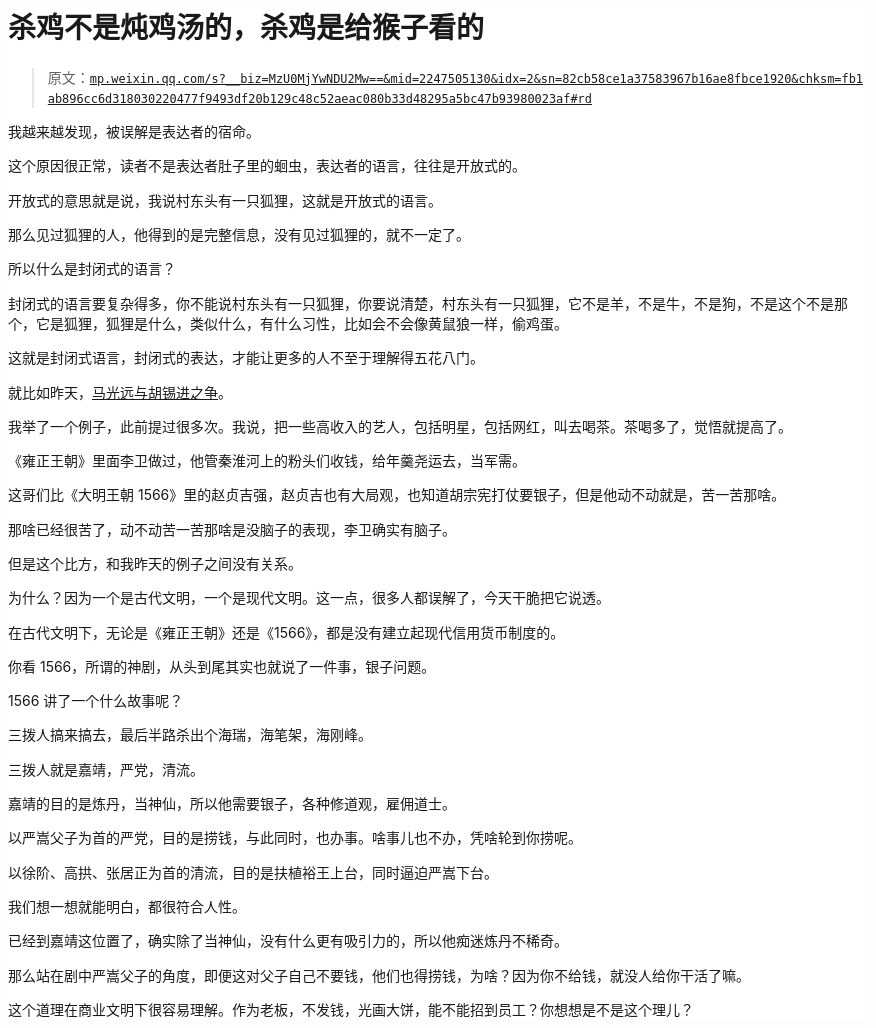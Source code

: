 # 杀鸡不是炖鸡汤的，杀鸡是给猴子看的

> 原文：[`mp.weixin.qq.com/s?__biz=MzU0MjYwNDU2Mw==&mid=2247505130&idx=2&sn=82cb58ce1a37583967b16ae8fbce1920&chksm=fb1ab896cc6d318030220477f9493df20b129c48c52aeac080b33d48295a5bc47b93980023af#rd`](http://mp.weixin.qq.com/s?__biz=MzU0MjYwNDU2Mw==&mid=2247505130&idx=2&sn=82cb58ce1a37583967b16ae8fbce1920&chksm=fb1ab896cc6d318030220477f9493df20b129c48c52aeac080b33d48295a5bc47b93980023af#rd)

我越来越发现，被误解是表达者的宿命。 

这个原因很正常，读者不是表达者肚子里的蛔虫，表达者的语言，往往是开放式的。 

开放式的意思就是说，我说村东头有一只狐狸，这就是开放式的语言。

那么见过狐狸的人，他得到的是完整信息，没有见过狐狸的，就不一定了。 

所以什么是封闭式的语言？ 

封闭式的语言要复杂得多，你不能说村东头有一只狐狸，你要说清楚，村东头有一只狐狸，它不是羊，不是牛，不是狗，不是这个不是那个，它是狐狸，狐狸是什么，类似什么，有什么习性，比如会不会像黄鼠狼一样，偷鸡蛋。 

这就是封闭式语言，封闭式的表达，才能让更多的人不至于理解得五花八门。 

就比如昨天，[马光远与胡锡进之争](http://mp.weixin.qq.com/s?__biz=MzU0MjYwNDU2Mw==&mid=2247505078&idx=1&sn=f06929d2170101d8bab2338b44dc520d&chksm=fb1ab8cacc6d31dc3fa8b36e38d8500b11d12f96cdb257d4cd4d13c83a8f7b6774b0b48d24af&scene=21#wechat_redirect)。

我举了一个例子，此前提过很多次。我说，把一些高收入的艺人，包括明星，包括网红，叫去喝茶。茶喝多了，觉悟就提高了。 

《雍正王朝》里面李卫做过，他管秦淮河上的粉头们收钱，给年羹尧运去，当军需。 

这哥们比《大明王朝 1566》里的赵贞吉强，赵贞吉也有大局观，也知道胡宗宪打仗要银子，但是他动不动就是，苦一苦那啥。

那啥已经很苦了，动不动苦一苦那啥是没脑子的表现，李卫确实有脑子。 

但是这个比方，和我昨天的例子之间没有关系。 

为什么？因为一个是古代文明，一个是现代文明。这一点，很多人都误解了，今天干脆把它说透。 

在古代文明下，无论是《雍正王朝》还是《1566》，都是没有建立起现代信用货币制度的。

你看 1566，所谓的神剧，从头到尾其实也就说了一件事，银子问题。 

1566 讲了一个什么故事呢？ 

三拨人搞来搞去，最后半路杀出个海瑞，海笔架，海刚峰。 

三拨人就是嘉靖，严党，清流。 

嘉靖的目的是炼丹，当神仙，所以他需要银子，各种修道观，雇佣道士。 

以严嵩父子为首的严党，目的是捞钱，与此同时，也办事。啥事儿也不办，凭啥轮到你捞呢。 

以徐阶、高拱、张居正为首的清流，目的是扶植裕王上台，同时逼迫严嵩下台。

我们想一想就能明白，都很符合人性。 

已经到嘉靖这位置了，确实除了当神仙，没有什么更有吸引力的，所以他痴迷炼丹不稀奇。

那么站在剧中严嵩父子的角度，即便这对父子自己不要钱，他们也得捞钱，为啥？因为你不给钱，就没人给你干活了嘛。 

这个道理在商业文明下很容易理解。作为老板，不发钱，光画大饼，能不能招到员工？你想想是不是这个理儿？
